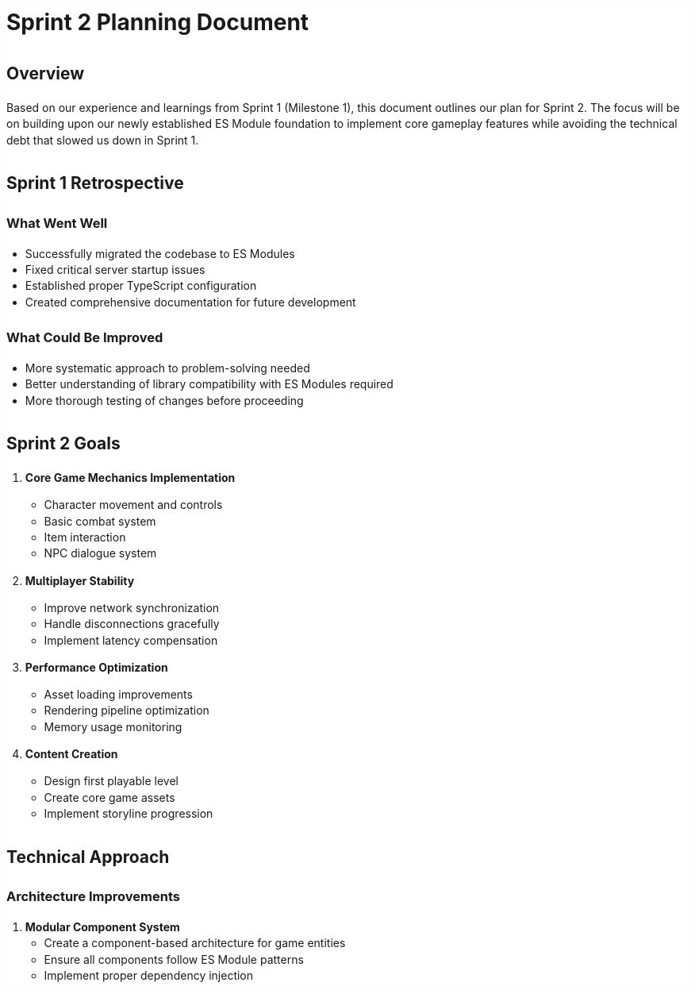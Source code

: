 # Sprint 2 Planning Document

## Overview

Based on our experience and learnings from Sprint 1 (Milestone 1), this document outlines our plan for Sprint 2. The focus will be on building upon our newly established ES Module foundation to implement core gameplay features while avoiding the technical debt that slowed us down in Sprint 1.

## Sprint 1 Retrospective

### What Went Well
- Successfully migrated the codebase to ES Modules
- Fixed critical server startup issues
- Established proper TypeScript configuration
- Created comprehensive documentation for future development

### What Could Be Improved
- More systematic approach to problem-solving needed
- Better understanding of library compatibility with ES Modules required
- More thorough testing of changes before proceeding

## Sprint 2 Goals

1. **Core Game Mechanics Implementation**
   - Character movement and controls
   - Basic combat system
   - Item interaction
   - NPC dialogue system

2. **Multiplayer Stability**
   - Improve network synchronization
   - Handle disconnections gracefully
   - Implement latency compensation

3. **Performance Optimization**
   - Asset loading improvements
   - Rendering pipeline optimization
   - Memory usage monitoring

4. **Content Creation**
   - Design first playable level
   - Create core game assets
   - Implement storyline progression

## Technical Approach

### Architecture Improvements

1. **Modular Component System**
   - Create a component-based architecture for game entities
   - Ensure all components follow ES Module patterns
   - Implement proper dependency injection
